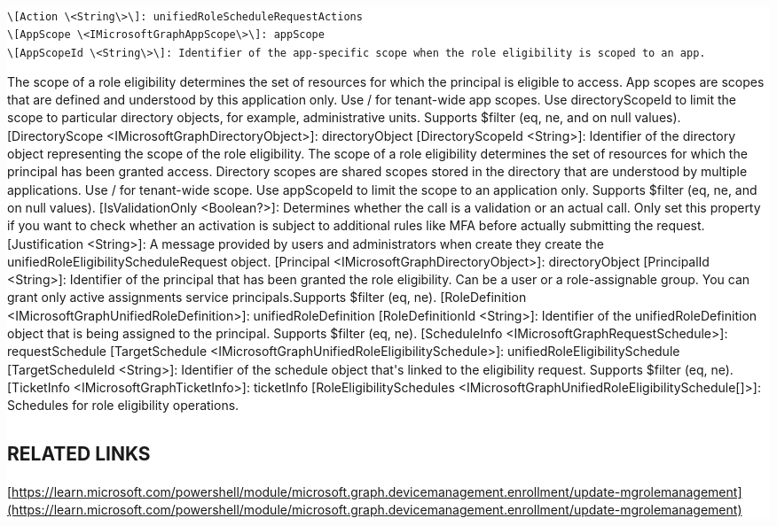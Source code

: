     \[Action \<String\>\]: unifiedRoleScheduleRequestActions
    \[AppScope \<IMicrosoftGraphAppScope\>\]: appScope
    \[AppScopeId \<String\>\]: Identifier of the app-specific scope when the role eligibility is scoped to an app.
The scope of a role eligibility determines the set of resources for which the principal is eligible to access.
App scopes are scopes that are defined and understood by this application only.
Use / for tenant-wide app scopes.
Use directoryScopeId to limit the scope to particular directory objects, for example, administrative units.
Supports $filter (eq, ne, and on null values).
    \[DirectoryScope \<IMicrosoftGraphDirectoryObject\>\]: directoryObject
    \[DirectoryScopeId \<String\>\]: Identifier of the directory object representing the scope of the role eligibility.
The scope of a role eligibility determines the set of resources for which the principal has been granted access.
Directory scopes are shared scopes stored in the directory that are understood by multiple applications.
Use / for tenant-wide scope.
Use appScopeId to limit the scope to an application only.
Supports $filter (eq, ne, and on null values).
    \[IsValidationOnly \<Boolean?\>\]: Determines whether the call is a validation or an actual call.
Only set this property if you want to check whether an activation is subject to additional rules like MFA before actually submitting the request.
    \[Justification \<String\>\]: A message provided by users and administrators when create they create the unifiedRoleEligibilityScheduleRequest object.
    \[Principal \<IMicrosoftGraphDirectoryObject\>\]: directoryObject
    \[PrincipalId \<String\>\]: Identifier of the principal that has been granted the role eligibility.
Can be a user or a role-assignable group.
You can grant only active assignments service principals.Supports $filter (eq, ne).
    \[RoleDefinition \<IMicrosoftGraphUnifiedRoleDefinition\>\]: unifiedRoleDefinition
    \[RoleDefinitionId \<String\>\]: Identifier of the unifiedRoleDefinition object that is being assigned to the principal.
Supports $filter (eq, ne).
    \[ScheduleInfo \<IMicrosoftGraphRequestSchedule\>\]: requestSchedule
    \[TargetSchedule \<IMicrosoftGraphUnifiedRoleEligibilitySchedule\>\]: unifiedRoleEligibilitySchedule
    \[TargetScheduleId \<String\>\]: Identifier of the schedule object that's linked to the eligibility request.
Supports $filter (eq, ne).
    \[TicketInfo \<IMicrosoftGraphTicketInfo\>\]: ticketInfo
  \[RoleEligibilitySchedules \<IMicrosoftGraphUnifiedRoleEligibilitySchedule\[\]\>\]: Schedules for role eligibility operations.

## RELATED LINKS

[https://learn.microsoft.com/powershell/module/microsoft.graph.devicemanagement.enrollment/update-mgrolemanagement](https://learn.microsoft.com/powershell/module/microsoft.graph.devicemanagement.enrollment/update-mgrolemanagement)


